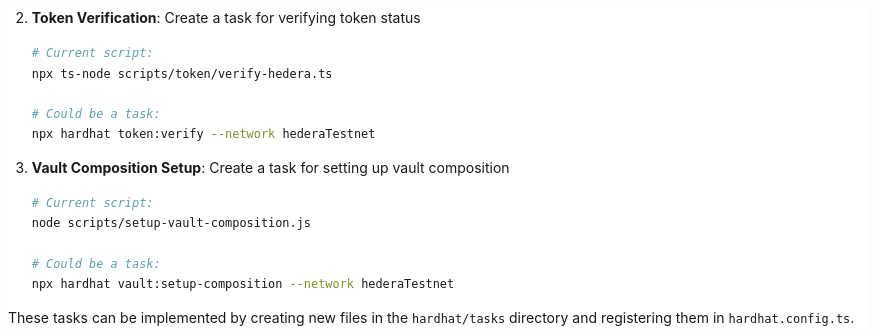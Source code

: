 2. **Token Verification**: Create a task for verifying token status
   ```bash
   # Current script:
   npx ts-node scripts/token/verify-hedera.ts
   
   # Could be a task:
   npx hardhat token:verify --network hederaTestnet
   ```

3. **Vault Composition Setup**: Create a task for setting up vault composition
   ```bash
   # Current script:
   node scripts/setup-vault-composition.js
   
   # Could be a task:
   npx hardhat vault:setup-composition --network hederaTestnet
   ```

These tasks can be implemented by creating new files in the `hardhat/tasks` directory and registering them in `hardhat.config.ts`.